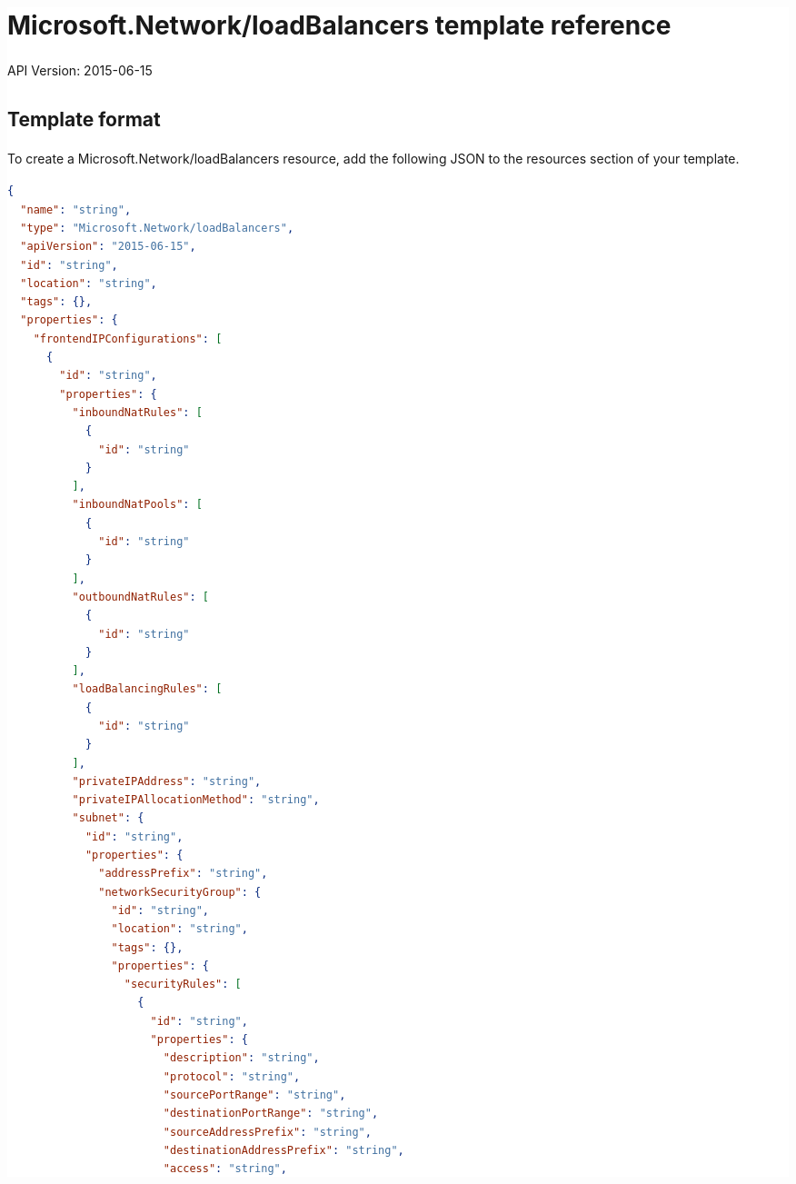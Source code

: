 # Microsoft.Network/loadBalancers template reference
API Version: 2015-06-15
## Template format

To create a Microsoft.Network/loadBalancers resource, add the following JSON to the resources section of your template.

```json
{
  "name": "string",
  "type": "Microsoft.Network/loadBalancers",
  "apiVersion": "2015-06-15",
  "id": "string",
  "location": "string",
  "tags": {},
  "properties": {
    "frontendIPConfigurations": [
      {
        "id": "string",
        "properties": {
          "inboundNatRules": [
            {
              "id": "string"
            }
          ],
          "inboundNatPools": [
            {
              "id": "string"
            }
          ],
          "outboundNatRules": [
            {
              "id": "string"
            }
          ],
          "loadBalancingRules": [
            {
              "id": "string"
            }
          ],
          "privateIPAddress": "string",
          "privateIPAllocationMethod": "string",
          "subnet": {
            "id": "string",
            "properties": {
              "addressPrefix": "string",
              "networkSecurityGroup": {
                "id": "string",
                "location": "string",
                "tags": {},
                "properties": {
                  "securityRules": [
                    {
                      "id": "string",
                      "properties": {
                        "description": "string",
                        "protocol": "string",
                        "sourcePortRange": "string",
                        "destinationPortRange": "string",
                        "sourceAddressPrefix": "string",
                        "destinationAddressPrefix": "string",
                        "access": "string",
```